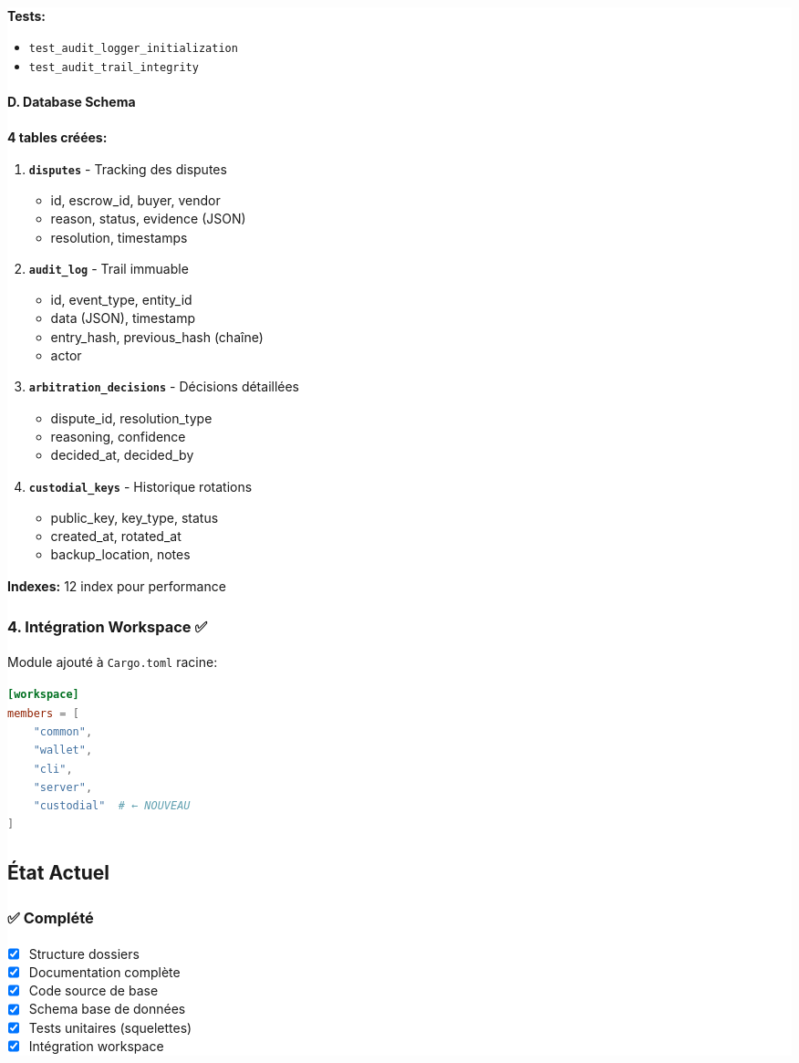 **Tests:**
- `test_audit_logger_initialization`
- `test_audit_trail_integrity`

#### D. Database Schema

**4 tables créées:**

1. **`disputes`** - Tracking des disputes
   - id, escrow_id, buyer, vendor
   - reason, status, evidence (JSON)
   - resolution, timestamps

2. **`audit_log`** - Trail immuable
   - id, event_type, entity_id
   - data (JSON), timestamp
   - entry_hash, previous_hash (chaîne)
   - actor

3. **`arbitration_decisions`** - Décisions détaillées
   - dispute_id, resolution_type
   - reasoning, confidence
   - decided_at, decided_by

4. **`custodial_keys`** - Historique rotations
   - public_key, key_type, status
   - created_at, rotated_at
   - backup_location, notes

**Indexes:** 12 index pour performance

### 4. Intégration Workspace ✅

Module ajouté à `Cargo.toml` racine:
```toml
[workspace]
members = [
    "common",
    "wallet",
    "cli",
    "server",
    "custodial"  # ← NOUVEAU
]
```

## État Actuel

### ✅ Complété

- [x] Structure dossiers
- [x] Documentation complète
- [x] Code source de base
- [x] Schema base de données
- [x] Tests unitaires (squelettes)
- [x] Intégration workspace
